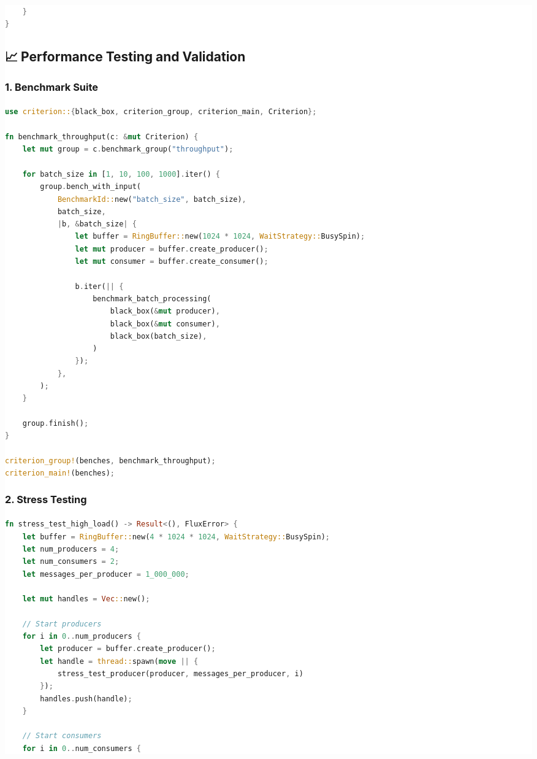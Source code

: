 ```rust
    }
}
```

## 📈 Performance Testing and Validation

### 1. Benchmark Suite

```rust
use criterion::{black_box, criterion_group, criterion_main, Criterion};

fn benchmark_throughput(c: &mut Criterion) {
    let mut group = c.benchmark_group("throughput");
    
    for batch_size in [1, 10, 100, 1000].iter() {
        group.bench_with_input(
            BenchmarkId::new("batch_size", batch_size),
            batch_size,
            |b, &batch_size| {
                let buffer = RingBuffer::new(1024 * 1024, WaitStrategy::BusySpin);
                let mut producer = buffer.create_producer();
                let mut consumer = buffer.create_consumer();
                
                b.iter(|| {
                    benchmark_batch_processing(
                        black_box(&mut producer),
                        black_box(&mut consumer),
                        black_box(batch_size),
                    )
                });
            },
        );
    }
    
    group.finish();
}

criterion_group!(benches, benchmark_throughput);
criterion_main!(benches);
```

### 2. Stress Testing

```rust
fn stress_test_high_load() -> Result<(), FluxError> {
    let buffer = RingBuffer::new(4 * 1024 * 1024, WaitStrategy::BusySpin);
    let num_producers = 4;
    let num_consumers = 2;
    let messages_per_producer = 1_000_000;
    
    let mut handles = Vec::new();
    
    // Start producers
    for i in 0..num_producers {
        let producer = buffer.create_producer();
        let handle = thread::spawn(move || {
            stress_test_producer(producer, messages_per_producer, i)
        });
        handles.push(handle);
    }
    
    // Start consumers
    for i in 0..num_consumers {
```